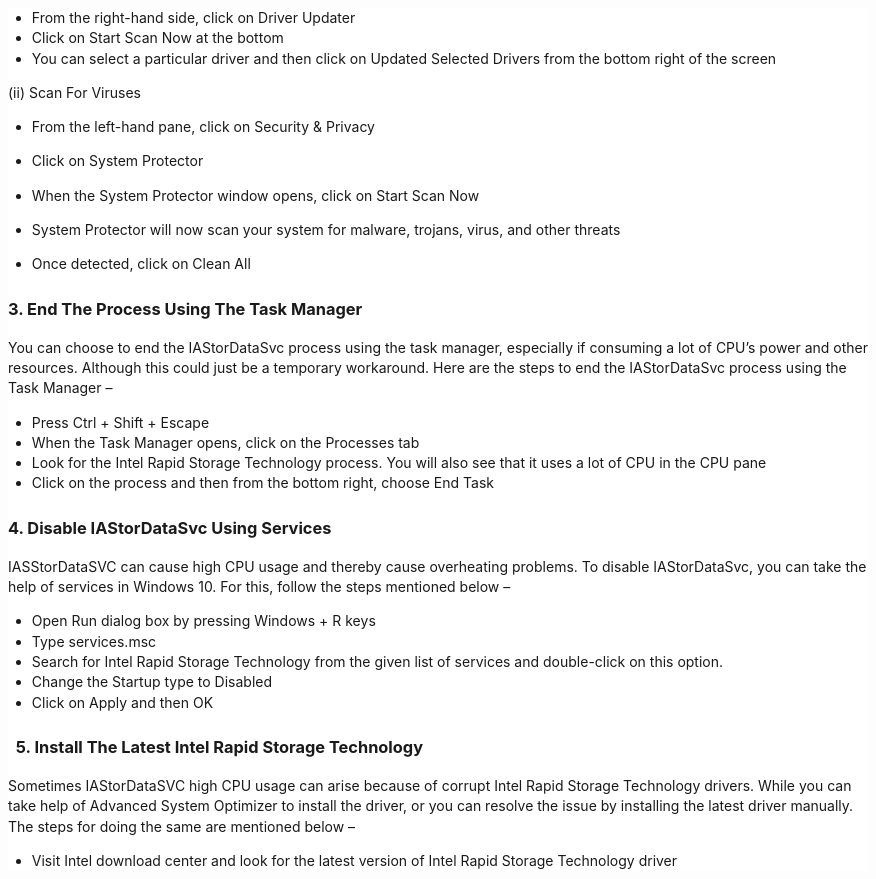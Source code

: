  
- From the right-hand side, click on Driver Updater
 - Click on Start Scan Now at the bottom
 - You can select a particular driver and then click on Updated Selected Drivers from the bottom right of the screen

 
(ii) Scan For Viruses
 
- From the left-hand pane, click on Security & Privacy

 
 
 
- Click on System Protector
 - When the System Protector window opens, click on Start Scan Now

 
- System Protector will now scan your system for malware, trojans, virus, and other threats

 
- Once detected, click on Clean All

 
### 3. End The Process Using The Task Manager
 
You can choose to end the IAStorDataSvc process using the task manager, especially if consuming a lot of CPU’s power and other resources. Although this could just be a temporary workaround. Here are the steps to end the IAStorDataSvc process using the Task Manager –
 
- Press Ctrl + Shift + Escape
 - When the Task Manager opens, click on the Processes tab
 - Look for the Intel Rapid Storage Technology process. You will also see that it uses a lot of CPU in the CPU pane
 - Click on the process and then from the bottom right, choose End Task

 
### 4. Disable IAStorDataSvc Using Services
 
IASStorDataSVC can cause high CPU usage and thereby cause overheating problems. To disable IAStorDataSvc, you can take the help of services in Windows 10. For this, follow the steps mentioned below –
 
- Open Run dialog box by pressing Windows + R keys
 - Type services.msc
 - Search for Intel Rapid Storage Technology from the given list of services and double-click on this option.
 - Change the Startup type to Disabled
 - Click on Apply and then OK

 
###   5. Install The Latest Intel Rapid Storage Technology
 
Sometimes IAStorDataSVC high CPU usage can arise because of corrupt Intel Rapid Storage Technology drivers. While you can take help of Advanced System Optimizer to install the driver, or you can resolve the issue by installing the latest driver manually. The steps for doing the same are mentioned below –
 
- Visit Intel download center and look for the latest version of Intel Rapid Storage Technology driver
